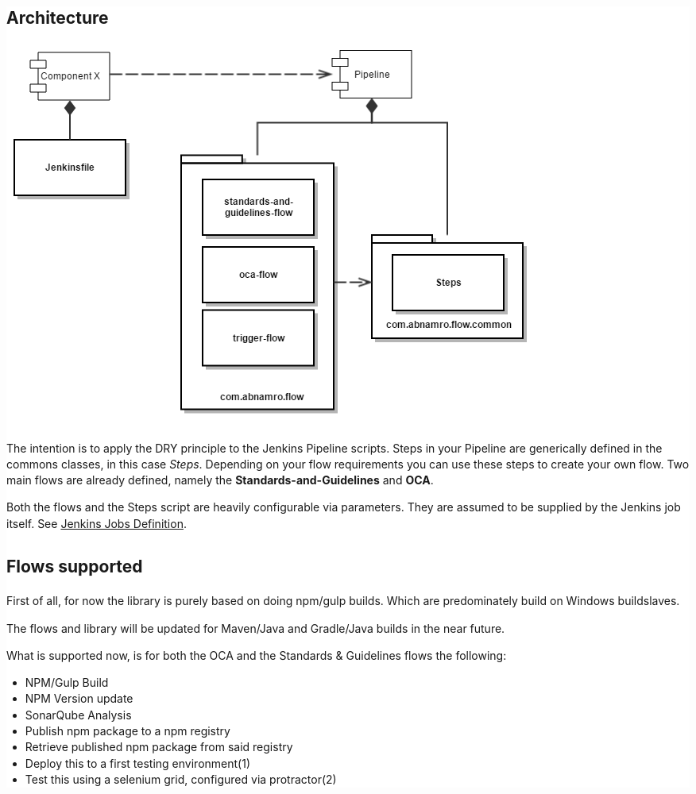 ## Architecture
![Architectural Model](docs/images/model.png)

The intention is to apply the DRY principle to the Jenkins Pipeline scripts.
Steps in your Pipeline are generically defined in the commons classes, in this case *Steps*.
Depending on your flow requirements you can use these steps to create your own flow.
Two main flows are already defined, namely the **Standards-and-Guidelines** and **OCA**.

Both the flows and the Steps script are heavily configurable via parameters.
They are assumed to be supplied by the Jenkins job itself.
See [Jenkins Jobs Definition](src/main/resources/jenkins-job-builder-example-config.yaml).

## Flows supported
First of all, for now the library is purely based on doing npm/gulp builds.
Which are predominately build on Windows buildslaves.

The flows and library will be updated for Maven/Java and Gradle/Java builds in the near future.

What is supported now, is for both the OCA and the Standards & Guidelines flows the following:
* NPM/Gulp Build
* NPM Version update
* SonarQube Analysis
* Publish npm package to a npm registry
* Retrieve published npm package from said registry
* Deploy this to a first testing environment(1)
* Test this using a selenium grid, configured via protractor(2)
